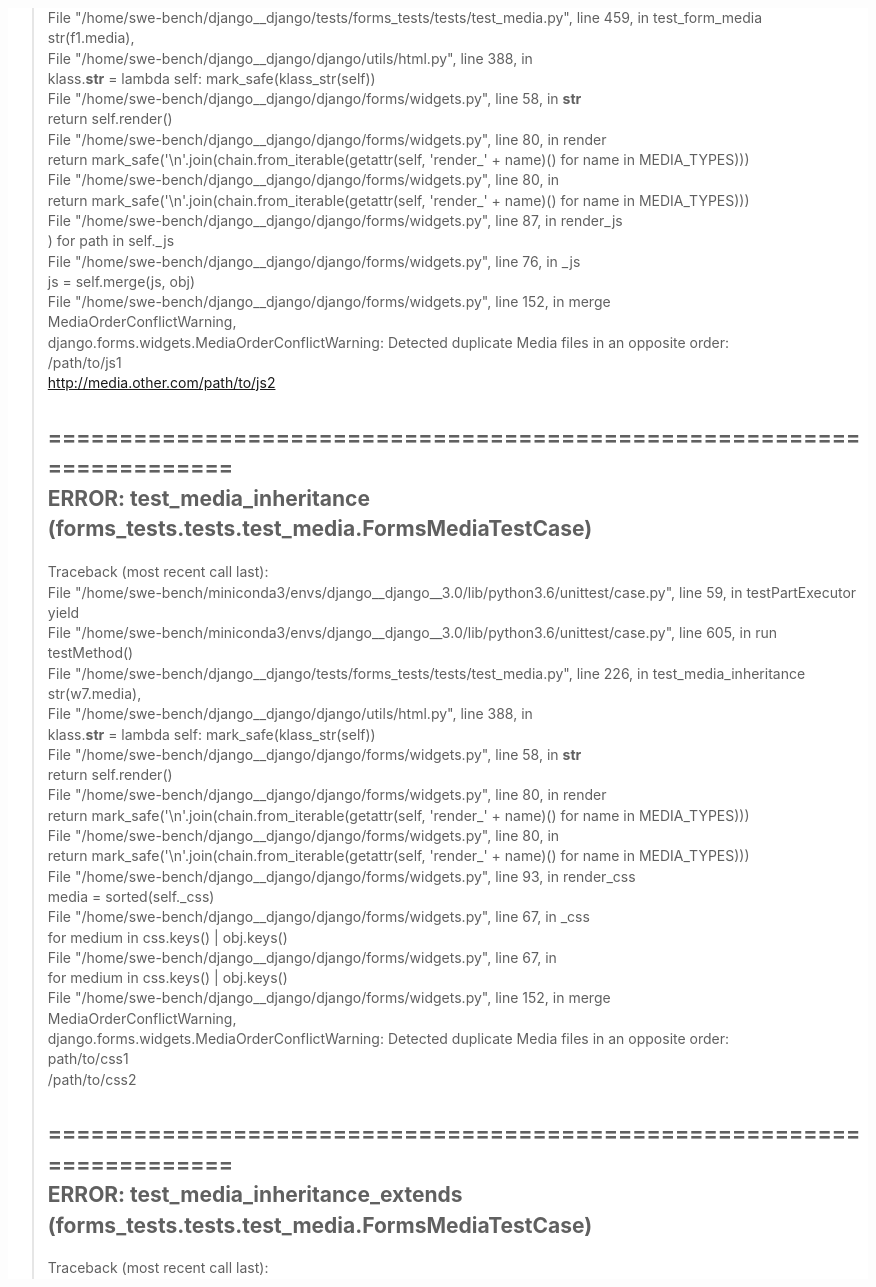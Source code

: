 >   File "/home/swe-bench/django__django/tests/forms_tests/tests/test_media.py", line 459, in test_form_media  
>     str(f1.media),  
>   File "/home/swe-bench/django__django/django/utils/html.py", line 388, in <lambda>  
>     klass.__str__ = lambda self: mark_safe(klass_str(self))  
>   File "/home/swe-bench/django__django/django/forms/widgets.py", line 58, in __str__  
>     return self.render()  
>   File "/home/swe-bench/django__django/django/forms/widgets.py", line 80, in render  
>     return mark_safe('\n'.join(chain.from_iterable(getattr(self, 'render_' + name)() for name in MEDIA_TYPES)))  
>   File "/home/swe-bench/django__django/django/forms/widgets.py", line 80, in <genexpr>  
>     return mark_safe('\n'.join(chain.from_iterable(getattr(self, 'render_' + name)() for name in MEDIA_TYPES)))  
>   File "/home/swe-bench/django__django/django/forms/widgets.py", line 87, in render_js  
>     ) for path in self._js  
>   File "/home/swe-bench/django__django/django/forms/widgets.py", line 76, in _js  
>     js = self.merge(js, obj)  
>   File "/home/swe-bench/django__django/django/forms/widgets.py", line 152, in merge  
>     MediaOrderConflictWarning,  
> django.forms.widgets.MediaOrderConflictWarning: Detected duplicate Media files in an opposite order:  
> /path/to/js1  
> http://media.other.com/path/to/js2  
>   
> ======================================================================  
> ERROR: test_media_inheritance (forms_tests.tests.test_media.FormsMediaTestCase)  
> ----------------------------------------------------------------------  
> Traceback (most recent call last):  
>   File "/home/swe-bench/miniconda3/envs/django__django__3.0/lib/python3.6/unittest/case.py", line 59, in testPartExecutor  
>     yield  
>   File "/home/swe-bench/miniconda3/envs/django__django__3.0/lib/python3.6/unittest/case.py", line 605, in run  
>     testMethod()  
>   File "/home/swe-bench/django__django/tests/forms_tests/tests/test_media.py", line 226, in test_media_inheritance  
>     str(w7.media),  
>   File "/home/swe-bench/django__django/django/utils/html.py", line 388, in <lambda>  
>     klass.__str__ = lambda self: mark_safe(klass_str(self))  
>   File "/home/swe-bench/django__django/django/forms/widgets.py", line 58, in __str__  
>     return self.render()  
>   File "/home/swe-bench/django__django/django/forms/widgets.py", line 80, in render  
>     return mark_safe('\n'.join(chain.from_iterable(getattr(self, 'render_' + name)() for name in MEDIA_TYPES)))  
>   File "/home/swe-bench/django__django/django/forms/widgets.py", line 80, in <genexpr>  
>     return mark_safe('\n'.join(chain.from_iterable(getattr(self, 'render_' + name)() for name in MEDIA_TYPES)))  
>   File "/home/swe-bench/django__django/django/forms/widgets.py", line 93, in render_css  
>     media = sorted(self._css)  
>   File "/home/swe-bench/django__django/django/forms/widgets.py", line 67, in _css  
>     for medium in css.keys() | obj.keys()  
>   File "/home/swe-bench/django__django/django/forms/widgets.py", line 67, in <dictcomp>  
>     for medium in css.keys() | obj.keys()  
>   File "/home/swe-bench/django__django/django/forms/widgets.py", line 152, in merge  
>     MediaOrderConflictWarning,  
> django.forms.widgets.MediaOrderConflictWarning: Detected duplicate Media files in an opposite order:  
> path/to/css1  
> /path/to/css2  
>   
> ======================================================================  
> ERROR: test_media_inheritance_extends (forms_tests.tests.test_media.FormsMediaTestCase)  
> ----------------------------------------------------------------------  
> Traceback (most recent call last):  